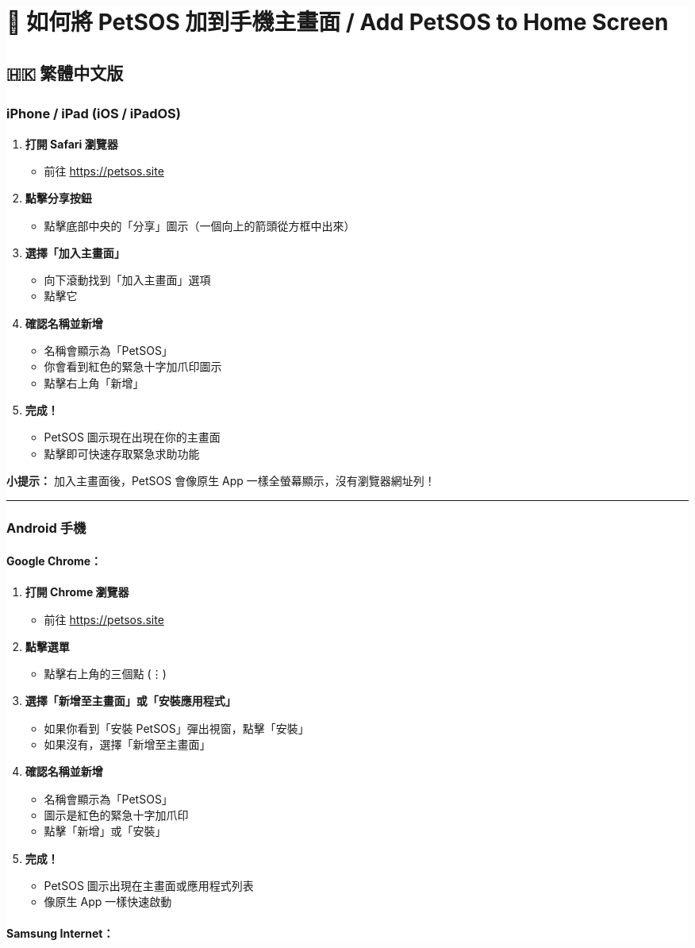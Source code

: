 # 📱 如何將 PetSOS 加到手機主畫面 / Add PetSOS to Home Screen

## 🇭🇰 繁體中文版

### iPhone / iPad (iOS / iPadOS)

1. **打開 Safari 瀏覽器**
   - 前往 https://petsos.site
   
2. **點擊分享按鈕**
   - 點擊底部中央的「分享」圖示（一個向上的箭頭從方框中出來）
   
3. **選擇「加入主畫面」**
   - 向下滾動找到「加入主畫面」選項
   - 點擊它
   
4. **確認名稱並新增**
   - 名稱會顯示為「PetSOS」
   - 你會看到紅色的緊急十字加爪印圖示
   - 點擊右上角「新增」
   
5. **完成！**
   - PetSOS 圖示現在出現在你的主畫面
   - 點擊即可快速存取緊急求助功能

**小提示：** 加入主畫面後，PetSOS 會像原生 App 一樣全螢幕顯示，沒有瀏覽器網址列！

---

### Android 手機

#### Google Chrome：

1. **打開 Chrome 瀏覽器**
   - 前往 https://petsos.site
   
2. **點擊選單**
   - 點擊右上角的三個點 (⋮)
   
3. **選擇「新增至主畫面」或「安裝應用程式」**
   - 如果你看到「安裝 PetSOS」彈出視窗，點擊「安裝」
   - 如果沒有，選擇「新增至主畫面」
   
4. **確認名稱並新增**
   - 名稱會顯示為「PetSOS」
   - 圖示是紅色的緊急十字加爪印
   - 點擊「新增」或「安裝」
   
5. **完成！**
   - PetSOS 圖示出現在主畫面或應用程式列表
   - 像原生 App 一樣快速啟動

#### Samsung Internet：
